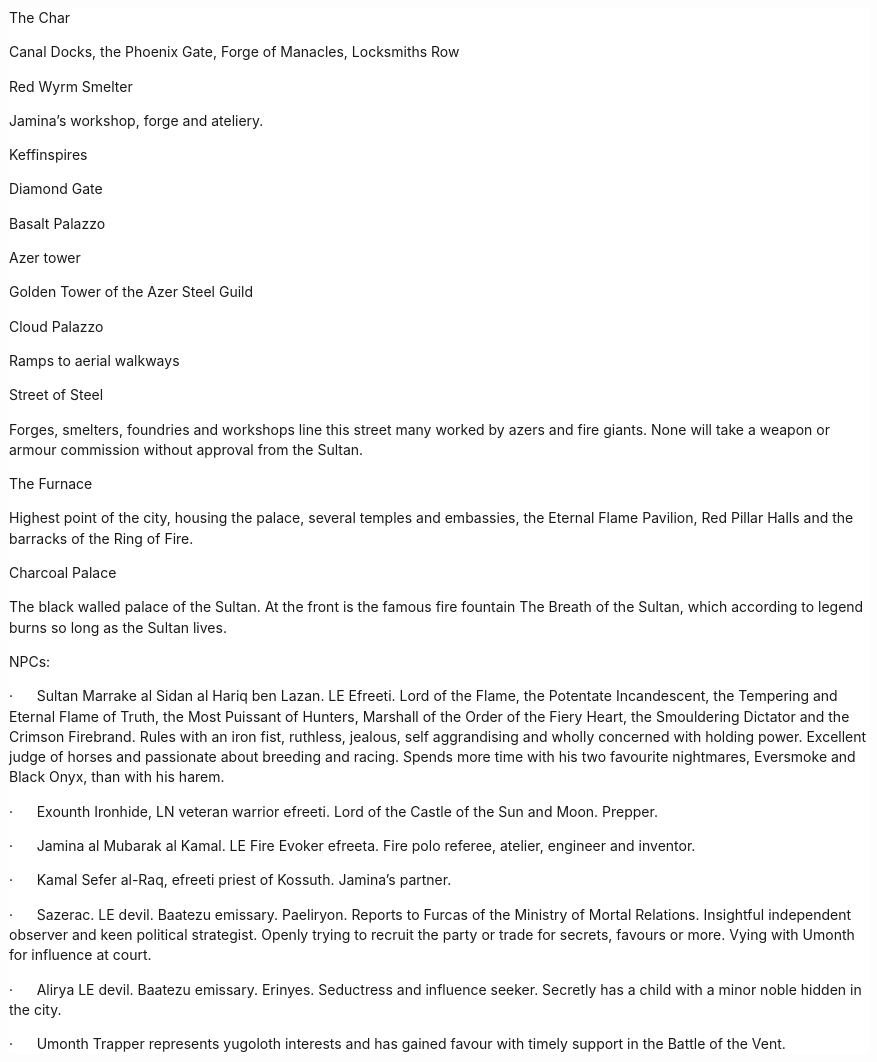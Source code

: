 The Char

Canal Docks, the Phoenix Gate, Forge of Manacles, Locksmiths Row

Red Wyrm Smelter

Jamina’s workshop, forge and ateliery.

Keffinspires

Diamond Gate

Basalt Palazzo

Azer tower

Golden Tower of the Azer Steel Guild

Cloud Palazzo

Ramps to aerial walkways

Street of Steel

Forges, smelters, foundries and workshops line this street many worked by azers and fire giants. None will take a weapon or armour commission without approval from the Sultan.

The Furnace

Highest point of the city, housing the palace, several temples and embassies, the Eternal Flame Pavilion, Red Pillar Halls and the barracks of the Ring of Fire.

Charcoal Palace

The black walled palace of the Sultan. At the front is the famous fire fountain The Breath of the Sultan, which according to legend burns so long as the Sultan lives.

NPCs:

·      Sultan Marrake al Sidan al Hariq ben Lazan. LE Efreeti. Lord of the Flame, the Potentate Incandescent, the Tempering and Eternal Flame of Truth, the Most Puissant of Hunters, Marshall of the Order of the Fiery Heart, the Smouldering Dictator and the Crimson Firebrand. Rules with an iron fist, ruthless, jealous, self aggrandising and wholly concerned with holding power. Excellent judge of horses and passionate about breeding and racing. Spends more time with his two favourite nightmares, Eversmoke and Black Onyx, than with his harem.

·      Exounth Ironhide, LN veteran warrior efreeti. Lord of the Castle of the Sun and Moon. Prepper.

·      Jamina al Mubarak al Kamal. LE Fire Evoker efreeta. Fire polo referee, atelier, engineer and inventor.

·      Kamal Sefer al-Raq, efreeti priest of Kossuth. Jamina’s partner.

·      Sazerac. LE devil. Baatezu emissary. Paeliryon. Reports to Furcas of the Ministry of Mortal Relations. Insightful independent observer and keen political strategist. Openly trying to recruit the party or trade for secrets, favours or more. Vying with Umonth for influence at court.

·      Alirya LE devil. Baatezu emissary. Erinyes. Seductress and influence seeker. Secretly has a child with a minor noble hidden in the city.

·      Umonth Trapper represents yugoloth interests and has gained favour with timely support in the Battle of the Vent.
